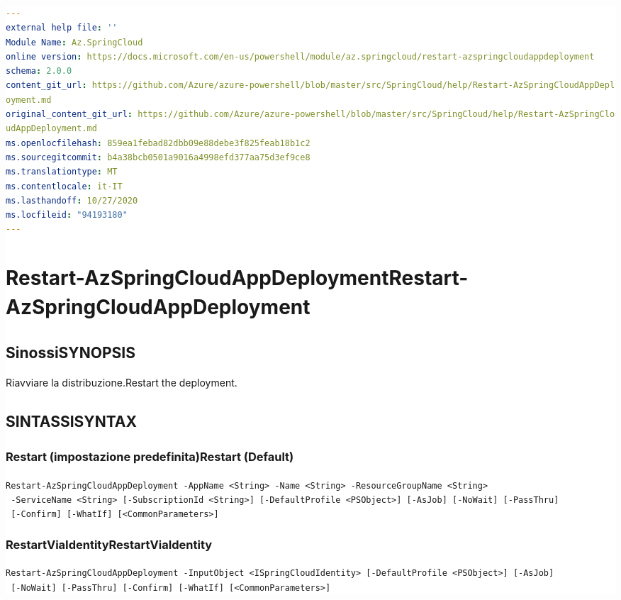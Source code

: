 ```yaml
---
external help file: ''
Module Name: Az.SpringCloud
online version: https://docs.microsoft.com/en-us/powershell/module/az.springcloud/restart-azspringcloudappdeployment
schema: 2.0.0
content_git_url: https://github.com/Azure/azure-powershell/blob/master/src/SpringCloud/help/Restart-AzSpringCloudAppDeployment.md
original_content_git_url: https://github.com/Azure/azure-powershell/blob/master/src/SpringCloud/help/Restart-AzSpringCloudAppDeployment.md
ms.openlocfilehash: 859ea1febad82dbb09e88debe3f825feab18b1c2
ms.sourcegitcommit: b4a38bcb0501a9016a4998efd377aa75d3ef9ce8
ms.translationtype: MT
ms.contentlocale: it-IT
ms.lasthandoff: 10/27/2020
ms.locfileid: "94193180"
---
```

# <span data-ttu-id="fc673-101">Restart-AzSpringCloudAppDeployment</span><span class="sxs-lookup"><span data-stu-id="fc673-101">Restart-AzSpringCloudAppDeployment</span></span>

## <span data-ttu-id="fc673-102">Sinossi</span><span class="sxs-lookup"><span data-stu-id="fc673-102">SYNOPSIS</span></span>
<span data-ttu-id="fc673-103">Riavviare la distribuzione.</span><span class="sxs-lookup"><span data-stu-id="fc673-103">Restart the deployment.</span></span>

## <span data-ttu-id="fc673-104">SINTASSI</span><span class="sxs-lookup"><span data-stu-id="fc673-104">SYNTAX</span></span>

### <span data-ttu-id="fc673-105">Restart (impostazione predefinita)</span><span class="sxs-lookup"><span data-stu-id="fc673-105">Restart (Default)</span></span>
```
Restart-AzSpringCloudAppDeployment -AppName <String> -Name <String> -ResourceGroupName <String>
 -ServiceName <String> [-SubscriptionId <String>] [-DefaultProfile <PSObject>] [-AsJob] [-NoWait] [-PassThru]
 [-Confirm] [-WhatIf] [<CommonParameters>]
```

### <span data-ttu-id="fc673-106">RestartViaIdentity</span><span class="sxs-lookup"><span data-stu-id="fc673-106">RestartViaIdentity</span></span>
```
Restart-AzSpringCloudAppDeployment -InputObject <ISpringCloudIdentity> [-DefaultProfile <PSObject>] [-AsJob]
 [-NoWait] [-PassThru] [-Confirm] [-WhatIf] [<CommonParameters>]
```
